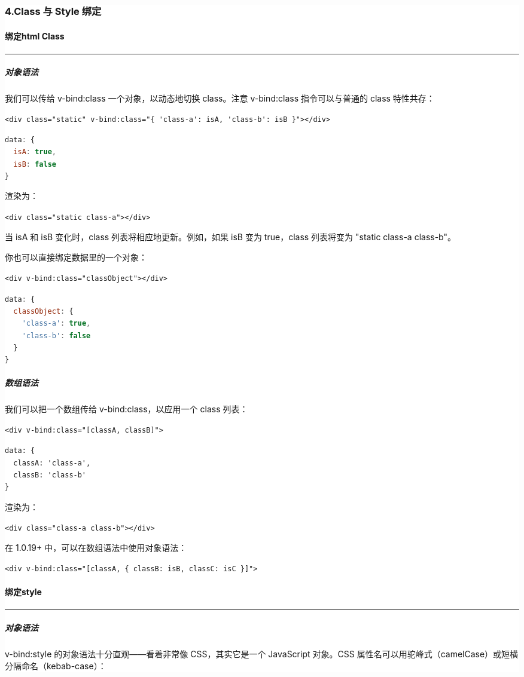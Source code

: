 ### 4.Class 与 Style 绑定
#### 绑定html Class
***
##### 对象语法

我们可以传给 v-bind:class 一个对象，以动态地切换 class。注意 v-bind:class 指令可以与普通的 class 特性共存：  

`<div class="static" v-bind:class="{ 'class-a': isA, 'class-b': isB }"></div>`

```javascript
data: {
  isA: true,
  isB: false
}
```

渲染为：

`<div class="static class-a"></div>`

当 isA 和 isB 变化时，class 列表将相应地更新。例如，如果 isB 变为 true，class 列表将变为 "static class-a class-b"。

你也可以直接绑定数据里的一个对象：

`<div v-bind:class="classObject"></div>`

```javascript
data: {
  classObject: {
    'class-a': true,
    'class-b': false
  }
}
```

##### 数组语法

我们可以把一个数组传给 v-bind:class，以应用一个 class 列表：

`<div v-bind:class="[classA, classB]">`

```
data: {
  classA: 'class-a',
  classB: 'class-b'
}
```

渲染为：

`<div class="class-a class-b"></div>`

在 1.0.19+ 中，可以在数组语法中使用对象语法：

`<div v-bind:class="[classA, { classB: isB, classC: isC }]">
`

#### 绑定style
***
##### 对象语法
v-bind:style 的对象语法十分直观——看着非常像 CSS，其实它是一个 JavaScript 对象。CSS 属性名可以用驼峰式（camelCase）或短横分隔命名（kebab-case）：   
